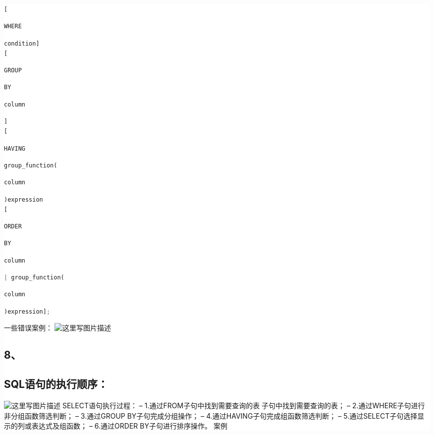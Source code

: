 ```python
[
```
```python
WHERE
```
```python
condition]
[
```
```python
GROUP
```
```python
BY
```
```python
column
```
```python
]
[
```
```python
HAVING
```
```python
group_function(
```
```python
column
```
```python
)expression
[
```
```python
ORDER
```
```python
BY
```
```python
column
```
```python
| group_function(
```
```python
column
```
```python
)expression];
```
一些错误案例：
![这里写图片描述](https://img-blog.csdn.net/20180403143942412?watermark/2/text/aHR0cHM6Ly9ibG9nLmNzZG4ubmV0L3FxXzE2NjMzNDA1/font/5a6L5L2T/fontsize/400/fill/I0JBQkFCMA==/dissolve/70)
## 8、
## SQL语句的执行顺序：
![这里写图片描述](https://img-blog.csdn.net/20180403144236577?watermark/2/text/aHR0cHM6Ly9ibG9nLmNzZG4ubmV0L3FxXzE2NjMzNDA1/font/5a6L5L2T/fontsize/400/fill/I0JBQkFCMA==/dissolve/70)
SELECT语句执行过程：
– 1.通过FROM子句中找到需要查询的表 子句中找到需要查询的表；
– 2.通过WHERE子句进行非分组函数筛选判断；
– 3.通过GROUP BY子句完成分组操作；
– 4.通过HAVING子句完成组函数筛选判断；
– 5.通过SELECT子句选择显示的列或表达式及组函数；
– 6.通过ORDER BY子句进行排序操作。
案例